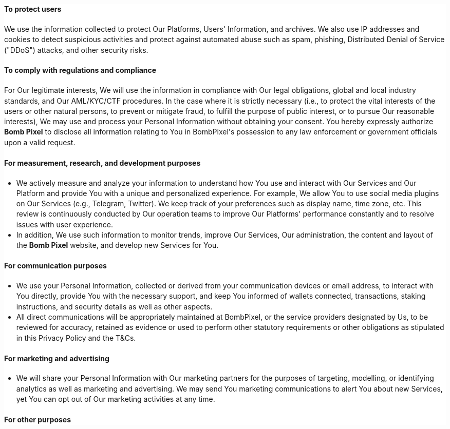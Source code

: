 #### **To protect users** <a href="#to-protect-users" id="to-protect-users"></a>

We use the information collected to protect Our Platforms, Users' Information, and archives. We also use IP addresses and cookies to detect suspicious activities and protect against automated abuse such as spam, phishing, Distributed Denial of Service ("DDoS") attacks, and other security risks.

#### **To comply with regulations and compliance** <a href="#to-comply-with-regulations-and-compliance" id="to-comply-with-regulations-and-compliance"></a>

For Our legitimate interests, We will use the information in compliance with Our legal obligations, global and local industry standards, and Our AML/KYC/CTF procedures. In the case where it is strictly necessary (i.e., to protect the vital interests of the users or other natural persons, to prevent or mitigate fraud, to fulfill the purpose of public interest, or to pursue Our reasonable interests), We may use and process your Personal Information without obtaining your consent. You hereby expressly authorize **Bomb Pixel** to disclose all information relating to You in BombPixel's possession to any law enforcement or government officials upon a valid request.

#### **For measurement, research, and development purposes** <a href="#for-measurement-research-and-development-purposes" id="for-measurement-research-and-development-purposes"></a>

* We actively measure and analyze your information to understand how You use and interact with Our Services and Our Platform and provide You with a unique and personalized experience. For example, We allow You to use social media plugins on Our Services (e.g., Telegram, Twitter). We keep track of your preferences such as display name, time zone, etc. This review is continuously conducted by Our operation teams to improve Our Platforms' performance constantly and to resolve issues with user experience.
* In addition, We use such information to monitor trends, improve Our Services, Our administration, the content and layout of the **Bomb Pixel** website, and develop new Services for You.

#### **For communication purposes** <a href="#for-communication-purposes" id="for-communication-purposes"></a>

* We use your Personal Information, collected or derived from your communication devices or email address, to interact with You directly, provide You with the necessary support, and keep You informed of wallets connected, transactions, staking instructions, and security details as well as other aspects.
* All direct communications will be appropriately maintained at BombPixel, or the service providers designated by Us, to be reviewed for accuracy, retained as evidence or used to perform other statutory requirements or other obligations as stipulated in this Privacy Policy and the T\&Cs.

#### **For marketing and advertising** <a href="#for-marketing-and-a-dvertising" id="for-marketing-and-a-dvertising"></a>

* We will share your Personal Information with Our marketing partners for the purposes of targeting, modelling, or identifying analytics as well as marketing and advertising. We may send You marketing communications to alert You about new Services, yet You can opt out of Our marketing activities at any time.

#### **For other purposes** <a href="#for-other-purposes" id="for-other-purposes"></a>
